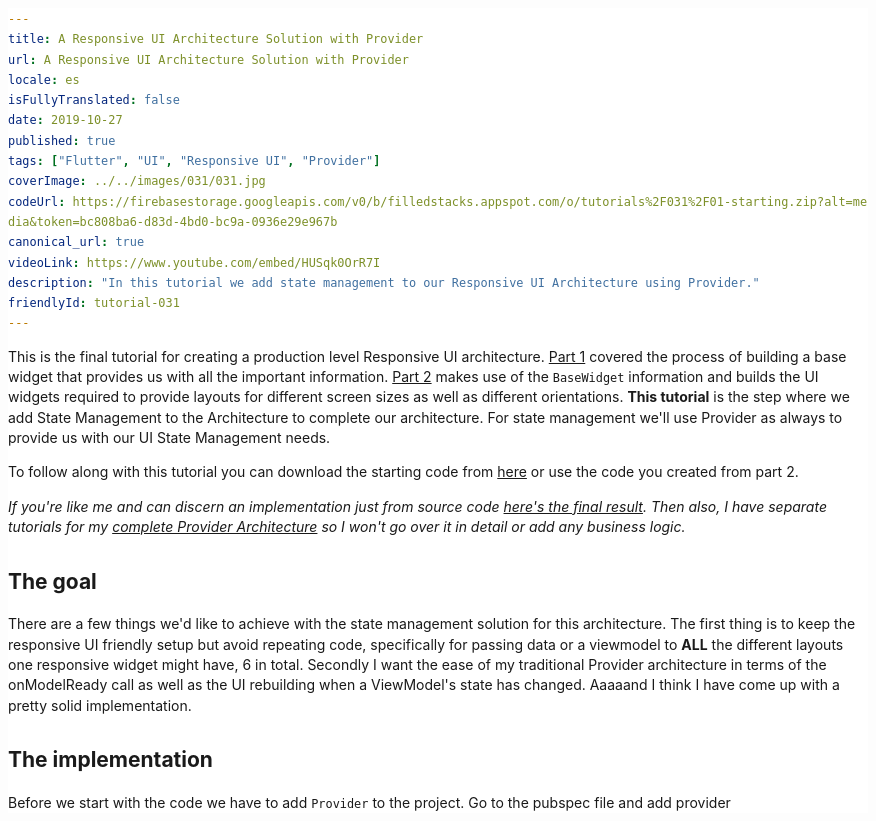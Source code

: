 ```yaml
---
title: A Responsive UI Architecture Solution with Provider
url: A Responsive UI Architecture Solution with Provider
locale: es
isFullyTranslated: false
date: 2019-10-27
published: true
tags: ["Flutter", "UI", "Responsive UI", "Provider"]
coverImage: ../../images/031/031.jpg
codeUrl: https://firebasestorage.googleapis.com/v0/b/filledstacks.appspot.com/o/tutorials%2F031%2F01-starting.zip?alt=media&token=bc808ba6-d83d-4bd0-bc9a-0936e29e967b
canonical_url: true
videoLink: https://www.youtube.com/embed/HUSqk0OrR7I
description: "In this tutorial we add state management to our Responsive UI Architecture using Provider."
friendlyId: tutorial-031
---
```


This is the final tutorial for creating a production level Responsive UI architecture. [Part 1](/post/the-best-flutter-responsive-ui-pattern/) covered the process of building a base widget that provides us with all the important information. [Part 2](/post/building-a-responsive-ui-architecture-in-flutter/) makes use of the `BaseWidget` information and builds the UI widgets required to provide layouts for different screen sizes as well as different orientations. **This tutorial** is the step where we add State Management to the Architecture to complete our architecture. For state management we'll use Provider as always to provide us with our UI State Management needs.

To follow along with this tutorial you can download the starting code from [here](https://firebasestorage.googleapis.com/v0/b/filledstacks.appspot.com/o/tutorials%2F031%2F01-starting.zip?alt=media&token=bc808ba6-d83d-4bd0-bc9a-0936e29e967b) or use the code you created from part 2.

_If you're like me and can discern an implementation just from source code [here's the final result](https://github.com/FilledStacks/flutter-tutorials/tree/master/031-responsive-architecture-provider/02-final-state-implementation). Then also, I have separate tutorials for my [complete Provider Architecture](/post/flutter-architecture-my-provider-implementation-guide/) so I won't go over it in detail or add any business logic._

## The goal

There are a few things we'd like to achieve with the state management solution for this architecture. The first thing is to keep the responsive UI friendly setup but avoid repeating code, specifically for passing data or a viewmodel to **ALL** the different layouts one responsive widget might have, 6 in total. Secondly I want the ease of my traditional Provider architecture in terms of the onModelReady call as well as the UI rebuilding when a ViewModel's state has changed. Aaaaand I think I have come up with a pretty solid implementation.

## The implementation

Before we start with the code we have to add `Provider` to the project. Go to the pubspec file and add provider
